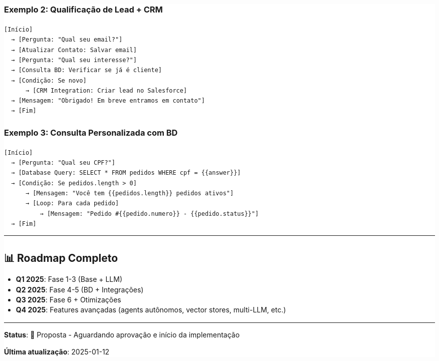 ### Exemplo 2: Qualificação de Lead + CRM

```
[Início]
  → [Pergunta: "Qual seu email?"]
  → [Atualizar Contato: Salvar email]
  → [Pergunta: "Qual seu interesse?"]
  → [Consulta BD: Verificar se já é cliente]
  → [Condição: Se novo]
      → [CRM Integration: Criar lead no Salesforce]
  → [Mensagem: "Obrigado! Em breve entramos em contato"]
  → [Fim]
```

### Exemplo 3: Consulta Personalizada com BD

```
[Início]
  → [Pergunta: "Qual seu CPF?"]
  → [Database Query: SELECT * FROM pedidos WHERE cpf = {{answer}}]
  → [Condição: Se pedidos.length > 0]
      → [Mensagem: "Você tem {{pedidos.length}} pedidos ativos"]
      → [Loop: Para cada pedido]
          → [Mensagem: "Pedido #{{pedido.numero}} - {{pedido.status}}"]
  → [Fim]
```

---

## 📊 Roadmap Completo

- **Q1 2025**: Fase 1-3 (Base + LLM)
- **Q2 2025**: Fase 4-5 (BD + Integrações)
- **Q3 2025**: Fase 6 + Otimizações
- **Q4 2025**: Features avançadas (agents autônomos, vector stores, multi-LLM, etc.)

---

**Status**: 📝 Proposta - Aguardando aprovação e início da implementação

**Última atualização**: 2025-01-12
